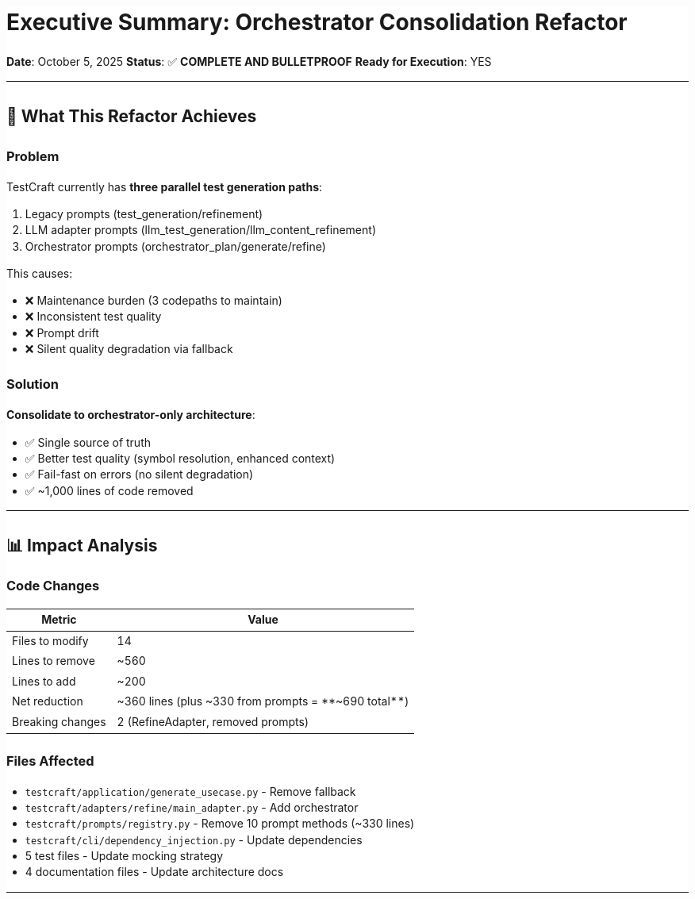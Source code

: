 # Executive Summary: Orchestrator Consolidation Refactor

**Date**: October 5, 2025
**Status**: ✅ **COMPLETE AND BULLETPROOF**
**Ready for Execution**: YES

---

## 🎯 What This Refactor Achieves

### Problem
TestCraft currently has **three parallel test generation paths**:
1. Legacy prompts (test_generation/refinement)
2. LLM adapter prompts (llm_test_generation/llm_content_refinement)
3. Orchestrator prompts (orchestrator_plan/generate/refine)

This causes:
- ❌ Maintenance burden (3 codepaths to maintain)
- ❌ Inconsistent test quality
- ❌ Prompt drift
- ❌ Silent quality degradation via fallback

### Solution
**Consolidate to orchestrator-only architecture**:
- ✅ Single source of truth
- ✅ Better test quality (symbol resolution, enhanced context)
- ✅ Fail-fast on errors (no silent degradation)
- ✅ ~1,000 lines of code removed

---

## 📊 Impact Analysis

### Code Changes
| Metric | Value |
|--------|-------|
| Files to modify | 14 |
| Lines to remove | ~560 |
| Lines to add | ~200 |
| Net reduction | ~360 lines (plus ~330 from prompts = **~690 total**) |
| Breaking changes | 2 (RefineAdapter, removed prompts) |

### Files Affected
- `testcraft/application/generate_usecase.py` - Remove fallback
- `testcraft/adapters/refine/main_adapter.py` - Add orchestrator
- `testcraft/prompts/registry.py` - Remove 10 prompt methods (~330 lines)
- `testcraft/cli/dependency_injection.py` - Update dependencies
- 5 test files - Update mocking strategy
- 4 documentation files - Update architecture docs

---